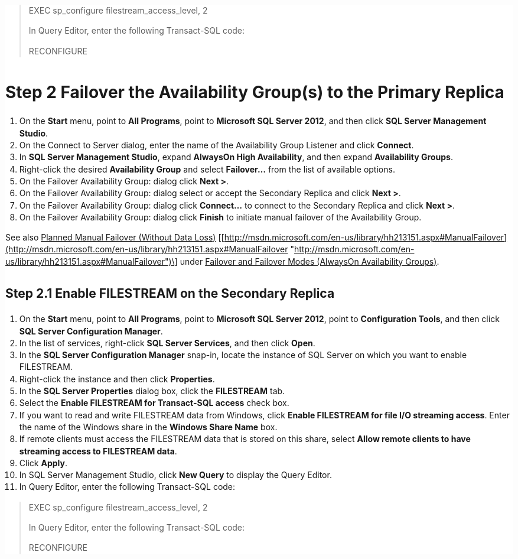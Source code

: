 > EXEC sp\_configure filestream\_access\_level, 2
> 
> In Query Editor, enter the following Transact-SQL code:
> 
> RECONFIGURE

Step 2 Failover the Availability Group(s) to the Primary Replica
================================================================

1.  On the **Start** menu, point to **All Programs**, point to **Microsoft SQL Server 2012**, and then click **SQL Server Management Studio**.
2.  On the Connect to Server dialog, enter the name of the Availability Group Listener and click **Connect**.
3.  In **SQL Server Management Studio**, expand **AlwaysOn High Availability**, and then expand **Availability Groups**.
4.  Right-click the desired **Availability Group** and select **Failover…** from the list of available options.
5.  On the Failover Availability Group: <Availability Group> dialog click **Next >**.
6.  On the Failover Availability Group: <Availability Group> dialog select or accept the Secondary Replica and click **Next >**.
7.  On the Failover Availability Group: <Availability Group> dialog click **Connect…** to connect to the Secondary Replica and click **Next >**.
8.  On the Failover Availability Group: <Availability Group> dialog click **Finish** to initiate manual failover of the Availability Group.

See also [Planned Manual Failover (Without Data Loss)](http://msdn.microsoft.com/en-us/library/hh213151.aspx#ManualFailover) \[[http://msdn.microsoft.com/en-us/library/hh213151.aspx#ManualFailover](http://msdn.microsoft.com/en-us/library/hh213151.aspx#ManualFailover "http://msdn.microsoft.com/en-us/library/hh213151.aspx#ManualFailover")\] under [Failover and Failover Modes (AlwaysOn Availability Groups)](http://msdn.microsoft.com/en-us/library/hh213151.aspx).

Step 2.1 Enable FILESTREAM on the Secondary Replica
---------------------------------------------------

1.  On the **Start** menu, point to **All Programs**, point to **Microsoft SQL Server 2012**, point to **Configuration Tools**, and then click **SQL Server Configuration Manager**.
2.  In the list of services, right-click **SQL Server Services**, and then click **Open**.
3.  In the **SQL Server Configuration Manager** snap-in, locate the instance of SQL Server on which you want to enable FILESTREAM.
4.  Right-click the instance and then click **Properties**.
5.  In the **SQL Server Properties** dialog box, click the **FILESTREAM** tab.
6.  Select the **Enable FILESTREAM for Transact-SQL access** check box.
7.  If you want to read and write FILESTREAM data from Windows, click **Enable FILESTREAM for file I/O streaming access**. Enter the name of the Windows share in the **Windows Share Name** box.
8.  If remote clients must access the FILESTREAM data that is stored on this share, select **Allow remote clients to have streaming access to FILESTREAM data**.
9.  Click **Apply**.
10.  In SQL Server Management Studio, click **New Query** to display the Query Editor.
11.  In Query Editor, enter the following Transact-SQL code:

> EXEC sp\_configure filestream\_access\_level, 2
> 
> In Query Editor, enter the following Transact-SQL code:
> 
> RECONFIGURE
